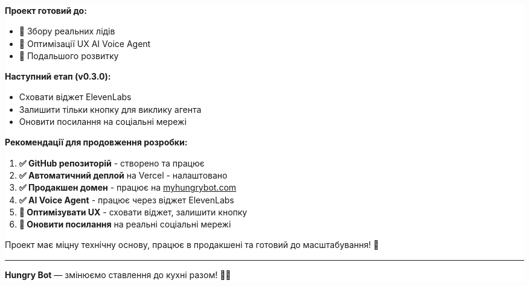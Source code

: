 **Проект готовий до:**
- 🎯 Збору реальних лідів
- 🤖 Оптимізації UX AI Voice Agent
- 📱 Подальшого розвитку

**Наступний етап (v0.3.0):**
- Сховати віджет ElevenLabs
- Залишити тільки кнопку для виклику агента
- Оновити посилання на соціальні мережі

**Рекомендації для продовження розробки:**
1. **✅ GitHub репозиторій** - створено та працює
2. **✅ Автоматичний деплой** на Vercel - налаштовано
3. **✅ Продакшен домен** - працює на [myhungrybot.com](https://myhungrybot.com/)
4. **✅ AI Voice Agent** - працює через віджет ElevenLabs
5. **🔄 Оптимізувати UX** - сховати віджет, залишити кнопку
6. **🔄 Оновити посилання** на реальні соціальні мережі

Проект має міцну технічну основу, працює в продакшені та готовий до масштабування! 🎉

---

**Hungry Bot** — змінюємо ставлення до кухні разом! 🍳✨

